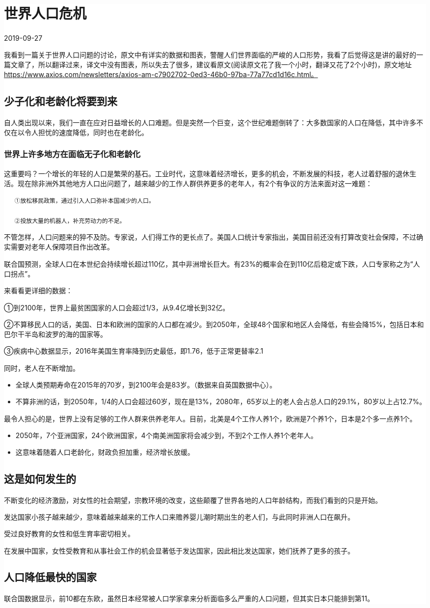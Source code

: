 # 世界人口危机
2019-09-27

我看到一篇关于世界人口问题的讨论，原文中有详实的数据和图表，警醒人们世界面临的严峻的人口形势，我看了后觉得这是讲的最好的一篇文章了，所以翻译过来，译文中没有图表，所以失去了很多，建议看原文(阅读原文花了我一个小时，翻译又花了2个小时)，原文地址 https://www.axios.com/newsletters/axios-am-c7902702-0ed3-46b0-97ba-77a77cd1d16c.html。

## 少子化和老龄化将要到来

自人类出现以来，我们一直在应对日益增长的人口难题。但是突然一个巨变，这个世纪难题倒转了：大多数国家的人口在降低，其中许多不仅在以令人担忧的速度降低，同时也在老龄化。

### 世界上许多地方在面临无子化和老龄化

这重要吗？一个增长的年轻的人口是繁荣的基石。工业时代，这意味着经济增长，更多的机会，不断发展的科技，老人过着舒服的退休生活。现在除非洲外其他地方人口出问题了，越来越少的工作人群供养更多的老年人，有2个有争议的方法来面对这一难题：

       ①放松移民政策，通过引入人口弥补本国减少的人口。

       ②投放大量的机器人，补充劳动力的不足。

不管怎样，人口问题来的猝不及防。专家说，人们得工作的更长点了。美国人口统计专家指出，美国目前还没有打算改变社会保障，不过确实需要对老年人保障项目作出改革。

联合国预测，全球人口在本世纪会持续增长超过110亿，其中非洲增长巨大。有23%的概率会在到110亿后稳定或下跌，人口专家称之为“人口拐点”。

来看看更详细的数据：

①到2100年，世界上最贫困国家的人口会超过1/3，从9.4亿增长到32亿。

②不算移民人口的话，美国、日本和欧洲的国家的人口都在减少。到2050年，全球48个国家和地区人会降低，有些会降15%，包括日本和巴尔干半岛和波罗的海的国家等。

③疾病中心数据显示，2016年美国生育率降到历史最低，即1.76，低于正常更替率2.1

同时，老人在不断增加。

* 全球人类预期寿命在2015年的70岁，到2100年会是83岁。（数据来自英国数据中心）。

* 不算非洲的话，到2050年，1/4的人口会超过60岁，现在是13%，2080年，65岁以上的老人会占总人口的29.1%，80岁以上占12.7%。

最令人担心的是，世界上没有足够的工作人群来供养老年人。目前，北美是4个工作人养1个，欧洲是7个养1个，日本是2个多一点养1个。

* 2050年，7个亚洲国家，24个欧洲国家，4个南美洲国家将会减少到，不到2个工作人养1个老年人。

* 这意味着随着人口老龄化，财政负担加重，经济增长放缓。

## 这是如何发生的

不断变化的经济激励，对女性的社会期望，宗教环境的改变，这些颠覆了世界各地的人口年龄结构，而我们看到的只是开始。

发达国家小孩子越来越少，意味着越来越来的工作人口来赡养婴儿潮时期出生的老人们，与此同时非洲人口在飙升。

受过良好教育的女性和低生育率密切相关。

在发展中国家，女性受教育和从事社会工作的机会显著低于发达国家，因此相比发达国家，她们抚养了更多的孩子。

## 人口降低最快的国家

联合国数据显示，前10都在东欧，虽然日本经常被人口学家拿来分析面临多么严重的人口问题，但其实日本只能排到第11。
